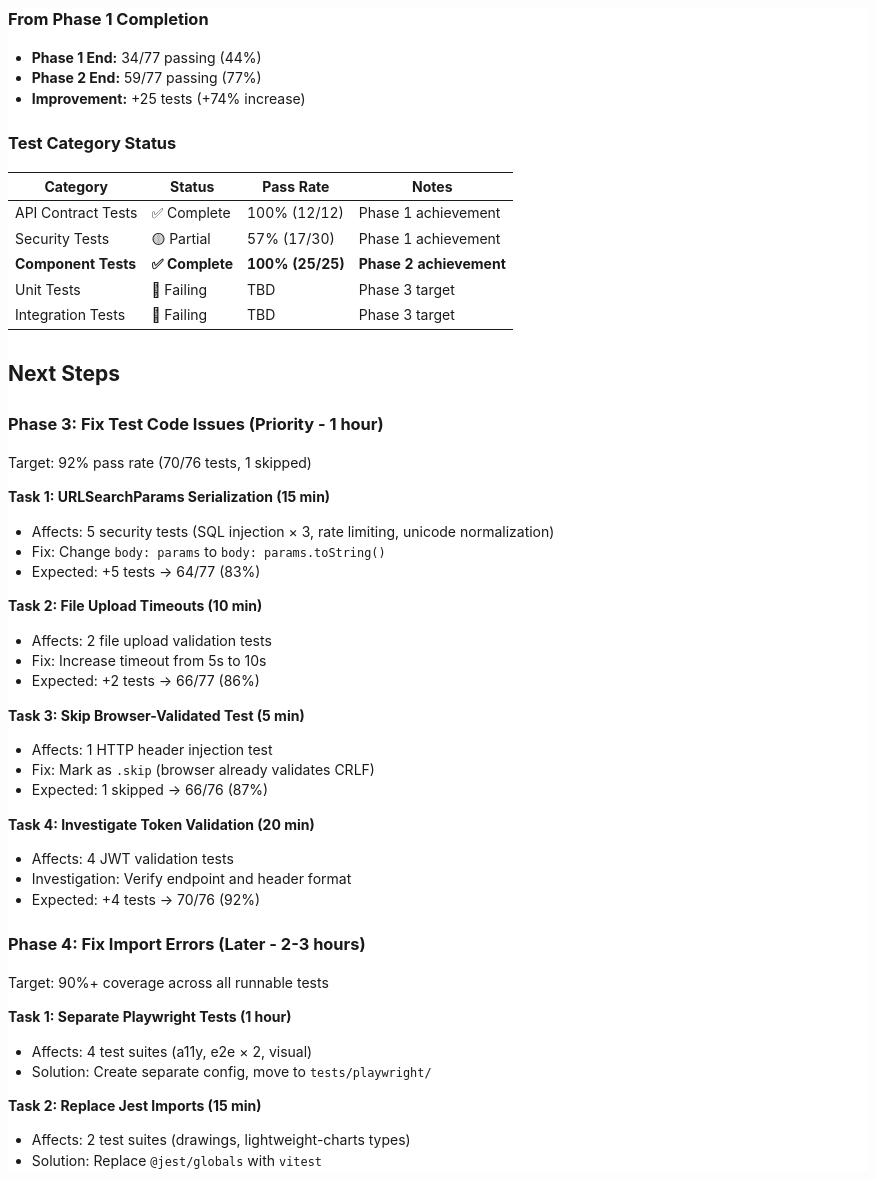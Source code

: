 ### From Phase 1 Completion
- **Phase 1 End:** 34/77 passing (44%)
- **Phase 2 End:** 59/77 passing (77%)
- **Improvement:** +25 tests (+74% increase)

### Test Category Status
| Category | Status | Pass Rate | Notes |
|----------|--------|-----------|-------|
| API Contract Tests | ✅ Complete | 100% (12/12) | Phase 1 achievement |
| Security Tests | 🟡 Partial | 57% (17/30) | Phase 1 achievement |
| **Component Tests** | **✅ Complete** | **100% (25/25)** | **Phase 2 achievement** |
| Unit Tests | 🔴 Failing | TBD | Phase 3 target |
| Integration Tests | 🔴 Failing | TBD | Phase 3 target |

## Next Steps

### Phase 3: Fix Test Code Issues (Priority - 1 hour)
Target: 92% pass rate (70/76 tests, 1 skipped)

**Task 1: URLSearchParams Serialization (15 min)**
- Affects: 5 security tests (SQL injection × 3, rate limiting, unicode normalization)
- Fix: Change `body: params` to `body: params.toString()`
- Expected: +5 tests → 64/77 (83%)

**Task 2: File Upload Timeouts (10 min)**
- Affects: 2 file upload validation tests
- Fix: Increase timeout from 5s to 10s
- Expected: +2 tests → 66/77 (86%)

**Task 3: Skip Browser-Validated Test (5 min)**
- Affects: 1 HTTP header injection test
- Fix: Mark as `.skip` (browser already validates CRLF)
- Expected: 1 skipped → 66/76 (87%)

**Task 4: Investigate Token Validation (20 min)**
- Affects: 4 JWT validation tests
- Investigation: Verify endpoint and header format
- Expected: +4 tests → 70/76 (92%)

### Phase 4: Fix Import Errors (Later - 2-3 hours)
Target: 90%+ coverage across all runnable tests

**Task 1: Separate Playwright Tests (1 hour)**
- Affects: 4 test suites (a11y, e2e × 2, visual)
- Solution: Create separate config, move to `tests/playwright/`

**Task 2: Replace Jest Imports (15 min)**
- Affects: 2 test suites (drawings, lightweight-charts types)
- Solution: Replace `@jest/globals` with `vitest`
